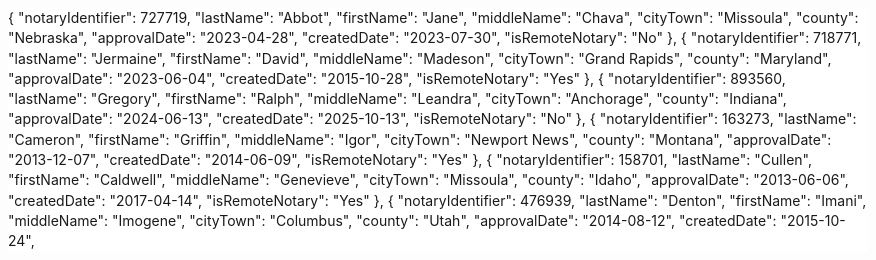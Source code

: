   {
    "notaryIdentifier": 727719,
    "lastName": "Abbot",
    "firstName": "Jane",
    "middleName": "Chava",
    "cityTown": "Missoula",
    "county": "Nebraska",
    "approvalDate": "2023-04-28",
    "createdDate": "2023-07-30",
    "isRemoteNotary": "No"
  },
  {
    "notaryIdentifier": 718771,
    "lastName": "Jermaine",
    "firstName": "David",
    "middleName": "Madeson",
    "cityTown": "Grand Rapids",
    "county": "Maryland",
    "approvalDate": "2023-06-04",
    "createdDate": "2015-10-28",
    "isRemoteNotary": "Yes"
  },
  {
    "notaryIdentifier": 893560,
    "lastName": "Gregory",
    "firstName": "Ralph",
    "middleName": "Leandra",
    "cityTown": "Anchorage",
    "county": "Indiana",
    "approvalDate": "2024-06-13",
    "createdDate": "2025-10-13",
    "isRemoteNotary": "No"
  },
  {
    "notaryIdentifier": 163273,
    "lastName": "Cameron",
    "firstName": "Griffin",
    "middleName": "Igor",
    "cityTown": "Newport News",
    "county": "Montana",
    "approvalDate": "2013-12-07",
    "createdDate": "2014-06-09",
    "isRemoteNotary": "Yes"
  },
  {
    "notaryIdentifier": 158701,
    "lastName": "Cullen",
    "firstName": "Caldwell",
    "middleName": "Genevieve",
    "cityTown": "Missoula",
    "county": "Idaho",
    "approvalDate": "2013-06-06",
    "createdDate": "2017-04-14",
    "isRemoteNotary": "Yes"
  },
  {
    "notaryIdentifier": 476939,
    "lastName": "Denton",
    "firstName": "Imani",
    "middleName": "Imogene",
    "cityTown": "Columbus",
    "county": "Utah",
    "approvalDate": "2014-08-12",
    "createdDate": "2015-10-24",